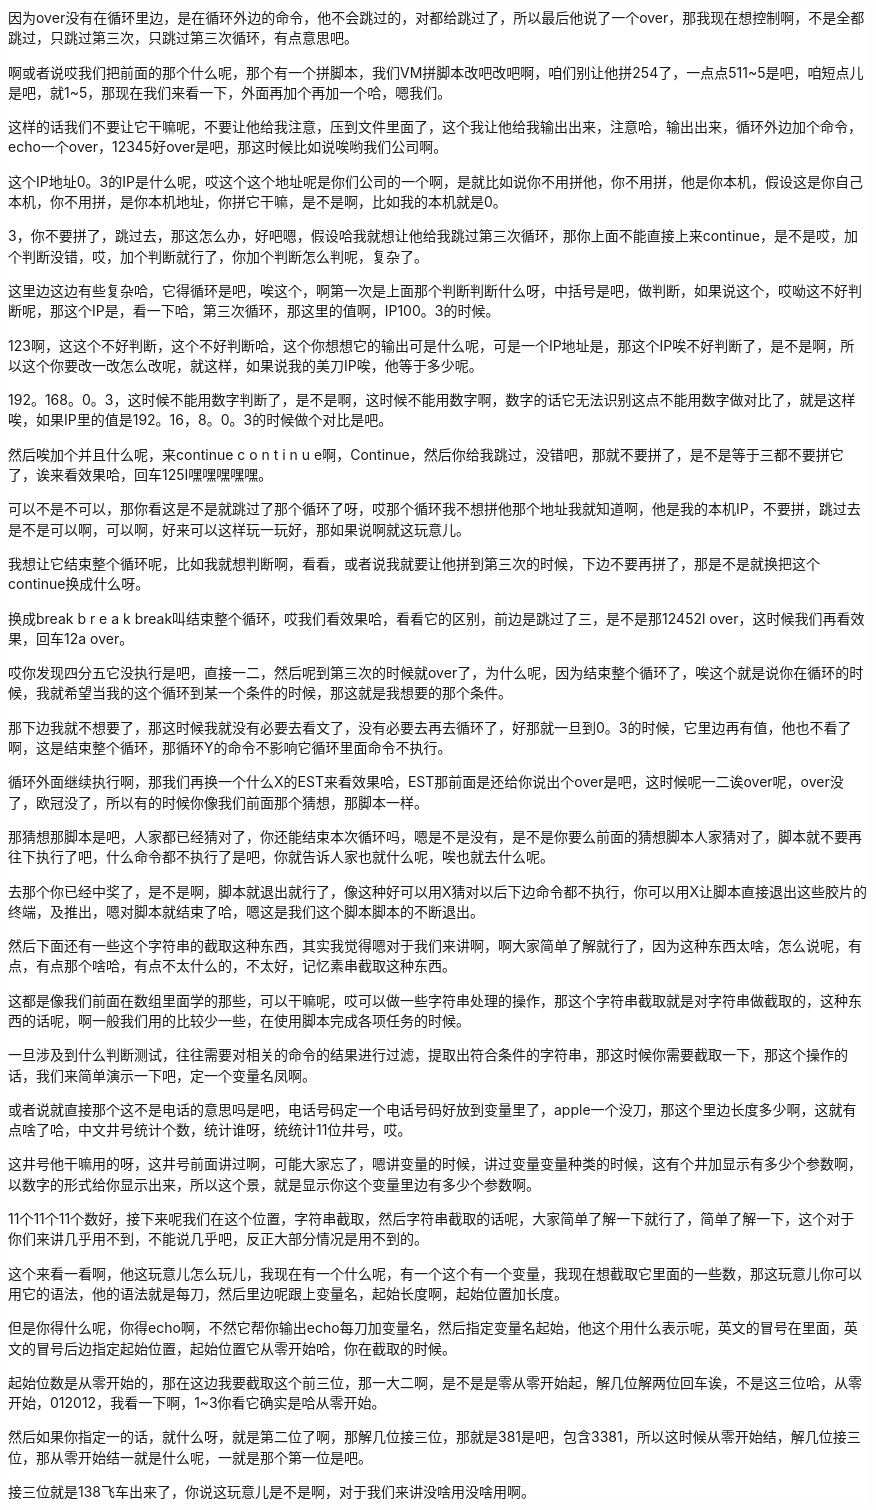 因为over没有在循环里边，是在循环外边的命令，他不会跳过的，对都给跳过了，所以最后他说了一个over，那我现在想控制啊，不是全都跳过，只跳过第三次，只跳过第三次循环，有点意思吧。

啊或者说哎我们把前面的那个什么呢，那个有一个拼脚本，我们VM拼脚本改吧改吧啊，咱们别让他拼254了，一点点511~5是吧，咱短点儿是吧，就1~5，那现在我们来看一下，外面再加个再加一个哈，嗯我们。

这样的话我们不要让它干嘛呢，不要让他给我注意，压到文件里面了，这个我让他给我输出出来，注意哈，输出出来，循环外边加个命令，echo一个over，12345好over是吧，那这时候比如说唉哟我们公司啊。

这个IP地址0。3的IP是什么呢，哎这个这个地址呢是你们公司的一个啊，是就比如说你不用拼他，你不用拼，他是你本机，假设这是你自己本机，你不用拼，是你本机地址，你拼它干嘛，是不是啊，比如我的本机就是0。

3，你不要拼了，跳过去，那这怎么办，好吧嗯，假设哈我就想让他给我跳过第三次循环，那你上面不能直接上来continue，是不是哎，加个判断没错，哎，加个判断就行了，你加个判断怎么判呢，复杂了。

这里边这边有些复杂哈，它得循环是吧，唉这个，啊第一次是上面那个判断判断什么呀，中括号是吧，做判断，如果说这个，哎呦这不好判断呢，那这个IP是，看一下哈，第三次循环，那这里的值啊，IP100。3的时候。

123啊，这这个不好判断，这个不好判断哈，这个你想想它的输出可是什么呢，可是一个IP地址是，那这个IP唉不好判断了，是不是啊，所以这个你要改一改怎么改呢，就这样，如果说我的美刀IP唉，他等于多少呢。

192。168。0。3，这时候不能用数字判断了，是不是啊，这时候不能用数字啊，数字的话它无法识别这点不能用数字做对比了，就是这样唉，如果IP里的值是192。16，8。0。3的时候做个对比是吧。

然后唉加个并且什么呢，来continue c o n t i n u e啊，Continue，然后你给我跳过，没错吧，那就不要拼了，是不是等于三都不要拼它了，诶来看效果哈，回车125I嘿嘿嘿嘿嘿。

可以不是不可以，那你看这是不是就跳过了那个循环了呀，哎那个循环我不想拼他那个地址我就知道啊，他是我的本机IP，不要拼，跳过去是不是可以啊，可以啊，好来可以这样玩一玩好，那如果说啊就这玩意儿。

我想让它结束整个循环呢，比如我就想判断啊，看看，或者说我就要让他拼到第三次的时候，下边不要再拼了，那是不是就换把这个continue换成什么呀。

换成break b r e a k break叫结束整个循环，哎我们看效果哈，看看它的区别，前边是跳过了三，是不是那12452l over，这时候我们再看效果，回车12a over。

哎你发现四分五它没执行是吧，直接一二，然后呢到第三次的时候就over了，为什么呢，因为结束整个循环了，唉这个就是说你在循环的时候，我就希望当我的这个循环到某一个条件的时候，那这就是我想要的那个条件。

那下边我就不想要了，那这时候我就没有必要去看文了，没有必要去再去循环了，好那就一旦到0。3的时候，它里边再有值，他也不看了啊，这是结束整个循环，那循环Y的命令不影响它循环里面命令不执行。

循环外面继续执行啊，那我们再换一个什么X的EST来看效果哈，EST那前面是还给你说出个over是吧，这时候呢一二诶over呢，over没了，欧冠没了，所以有的时候你像我们前面那个猜想，那脚本一样。

那猜想那脚本是吧，人家都已经猜对了，你还能结束本次循环吗，嗯是不是没有，是不是你要么前面的猜想脚本人家猜对了，脚本就不要再往下执行了吧，什么命令都不执行了是吧，你就告诉人家也就什么呢，唉也就去什么呢。

去那个你已经中奖了，是不是啊，脚本就退出就行了，像这种好可以用X猜对以后下边命令都不执行，你可以用X让脚本直接退出这些胶片的终端，及推出，嗯对脚本就结束了哈，嗯这是我们这个脚本脚本的不断退出。

然后下面还有一些这个字符串的截取这种东西，其实我觉得嗯对于我们来讲啊，啊大家简单了解就行了，因为这种东西太啥，怎么说呢，有点，有点那个啥哈，有点不太什么的，不太好，记忆素串截取这种东西。

这都是像我们前面在数组里面学的那些，可以干嘛呢，哎可以做一些字符串处理的操作，那这个字符串截取就是对字符串做截取的，这种东西的话呢，啊一般我们用的比较少一些，在使用脚本完成各项任务的时候。

一旦涉及到什么判断测试，往往需要对相关的命令的结果进行过滤，提取出符合条件的字符串，那这时候你需要截取一下，那这个操作的话，我们来简单演示一下吧，定一个变量名凤啊。

或者说就直接那个这不是电话的意思吗是吧，电话号码定一个电话号码好放到变量里了，apple一个没刀，那这个里边长度多少啊，这就有点啥了哈，中文井号统计个数，统计谁呀，统统计11位井号，哎。

这井号他干嘛用的呀，这井号前面讲过啊，可能大家忘了，嗯讲变量的时候，讲过变量变量种类的时候，这有个井加显示有多少个参数啊，以数字的形式给你显示出来，所以这个景，就是显示你这个变量里边有多少个参数啊。

11个11个11个数好，接下来呢我们在这个位置，字符串截取，然后字符串截取的话呢，大家简单了解一下就行了，简单了解一下，这个对于你们来讲几乎用不到，不能说几乎吧，反正大部分情况是用不到的。

这个来看一看啊，他这玩意儿怎么玩儿，我现在有一个什么呢，有一个这个有一个变量，我现在想截取它里面的一些数，那这玩意儿你可以用它的语法，他的语法就是每刀，然后里边呢跟上变量名，起始长度啊，起始位置加长度。

但是你得什么呢，你得echo啊，不然它帮你输出echo每刀加变量名，然后指定变量名起始，他这个用什么表示呢，英文的冒号在里面，英文的冒号后边指定起始位置，起始位置它从零开始哈，你在截取的时候。

起始位数是从零开始的，那在这边我要截取这个前三位，那一大二啊，是不是是零从零开始起，解几位解两位回车诶，不是这三位哈，从零开始，012012，我看一下啊，1~3你看它确实是哈从零开始。

然后如果你指定一的话，就什么呀，就是第二位了啊，那解几位接三位，那就是381是吧，包含3381，所以这时候从零开始结，解几位接三位，那从零开始结一就是什么呢，一就是那个第一位是吧。

接三位就是138飞车出来了，你说这玩意儿是不是啊，对于我们来讲没啥用没啥用啊。
